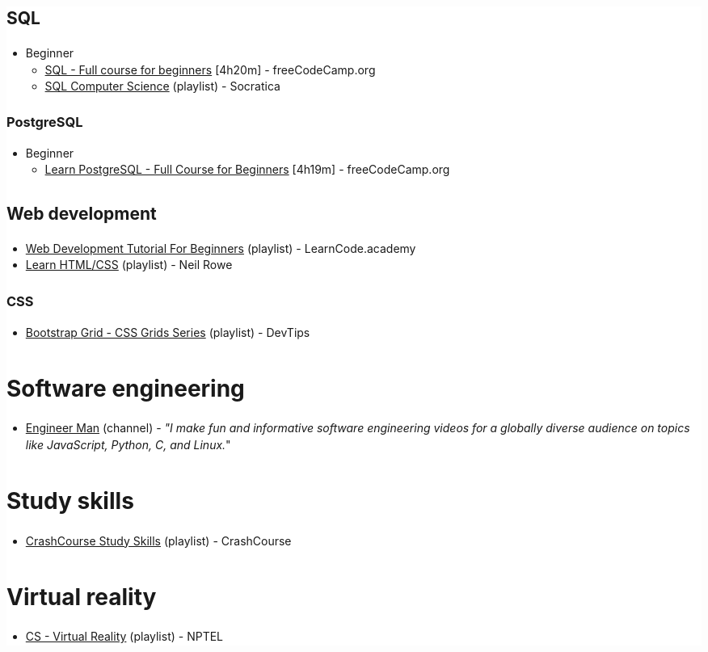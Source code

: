 ## SQL

- Beginner
  - [SQL - Full course for beginners](https://www.youtube.com/watch?v=HXV3zeQKqGY) [4h20m] - freeCodeCamp.org
  - [SQL Computer Science](https://www.youtube.com/watch?v=nWyyDHhTxYU&list=PLi01XoE8jYojRqM4qGBF1U90Ee1Ecb5tt) (playlist) - Socratica

### PostgreSQL

- Beginner
  - [Learn PostgreSQL - Full Course for Beginners](https://www.youtube.com/watch?v=qw--VYLpxG4) [4h19m] - freeCodeCamp.org

## Web development

- [Web Development Tutorial For Beginners](https://www.youtube.com/watch?v=gQojMIhELvM&list=PLoYCgNOIyGABDU532eesybur5HPBVfC1G) (playlist) - LearnCode.academy
- [Learn HTML/CSS](https://www.youtube.com/watch?v=iHZWS61Vyxk&list=PLMvLDJ7usmZDSg1z0X--3qz38IHjdieXR) (playlist) - Neil Rowe

### CSS

- [Bootstrap Grid - CSS Grids Series](https://www.youtube.com/watch?v=Dwzw3hzYcNU&list=PLqGj3iMvMa4IPwMW-sSXn1Q_pVu5tUMCw) (playlist) - DevTips

# Software engineering

- [Engineer Man](https://www.youtube.com/channel/UCrUL8K81R4VBzm-KOYwrcxQ) (channel) - _"I make fun and informative software engineering videos for a globally diverse audience on topics like JavaScript, Python, C, and Linux._"

# Study skills

- [CrashCourse Study Skills](https://www.youtube.com/playlist?list=PL8dPuuaLjXtNcAJRf3bE1IJU6nMfHj86W) (playlist) - CrashCourse

# Virtual reality

- [CS - Virtual Reality](https://www.youtube.com/playlist?list=PLbMVogVj5nJSyt80VRXYC-YrAvQuUb6dh) (playlist) - NPTEL
